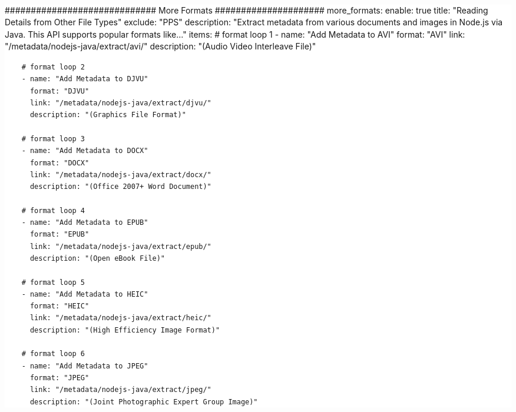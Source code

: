 
############################# More Formats #####################
more_formats:
    enable: true
    title: "Reading Details from Other File Types"
    exclude: "PPS"
    description: "Extract metadata from various documents and images in Node.js via Java. This API supports popular formats like..."
    items: 
        # format loop 1
        - name: "Add Metadata to AVI"
          format: "AVI"
          link: "/metadata/nodejs-java/extract/avi/"
          description: "(Audio Video Interleave File)"
          
        # format loop 2
        - name: "Add Metadata to DJVU"
          format: "DJVU"
          link: "/metadata/nodejs-java/extract/djvu/"
          description: "(Graphics File Format)"
          
        # format loop 3
        - name: "Add Metadata to DOCX"
          format: "DOCX"
          link: "/metadata/nodejs-java/extract/docx/"
          description: "(Office 2007+ Word Document)"
          
        # format loop 4
        - name: "Add Metadata to EPUB"
          format: "EPUB"
          link: "/metadata/nodejs-java/extract/epub/"
          description: "(Open eBook File)"
          
        # format loop 5
        - name: "Add Metadata to HEIC"
          format: "HEIC"
          link: "/metadata/nodejs-java/extract/heic/"
          description: "(High Efficiency Image Format)"
          
        # format loop 6
        - name: "Add Metadata to JPEG"
          format: "JPEG"
          link: "/metadata/nodejs-java/extract/jpeg/"
          description: "(Joint Photographic Expert Group Image)"
          